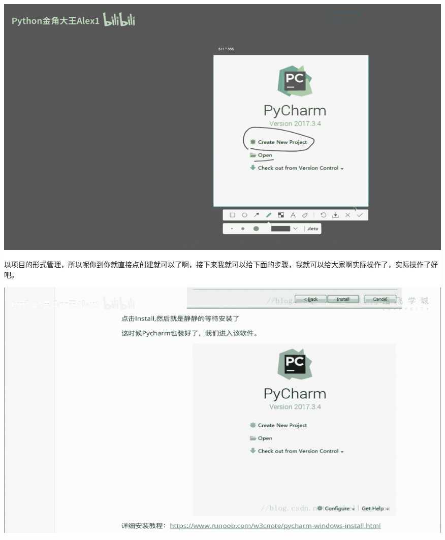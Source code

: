 ![](img/13376c80e6545601f9085a91950d597e_21.png)

以项目的形式管理，所以呢你到你就直接点创建就可以了啊，接下来我就可以给下面的步骤，我就可以给大家啊实际操作了，实际操作了好吧。



![](img/13376c80e6545601f9085a91950d597e_23.png)
